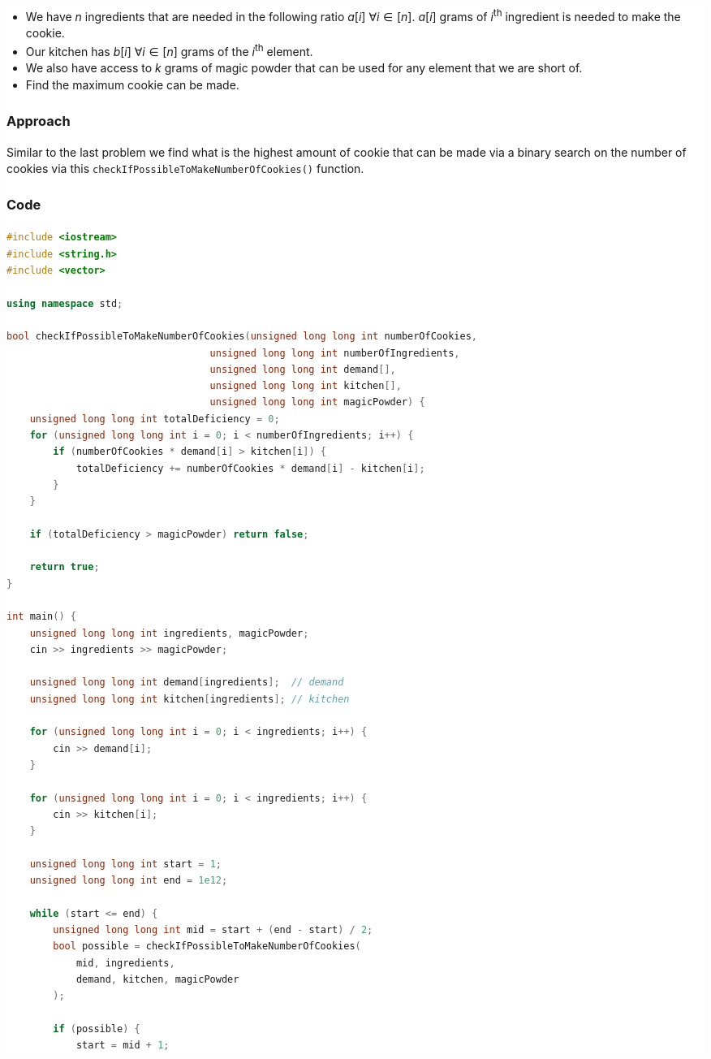 - We have $n$ ingredients that are needed in the following ratio $a[i] \: \forall i \in [n]$. $a[i]$ grams of $i^{\text{th}}$ ingredient is needed to make the cookie.
- Our kitchen has $b[i] \: \forall i \in [n]$ grams of the $i^{\text{th}}$ element.
- We also have access to $k$ grams of magic powder that can be used for any element that we are short of.
- Find the maximum cookie can be made.

### Approach
Similar to the last problem we find what is the highest amount of cookie that can be made via a binary search on the number of cookies via this `checkIfPossibleToMakeNumberOfCookies()` function.


### Code
```cpp
#include <iostream>
#include <string.h>
#include <vector>

using namespace std;

bool checkIfPossibleToMakeNumberOfCookies(unsigned long long int numberOfCookies,
                                   unsigned long long int numberOfIngredients,
                                   unsigned long long int demand[],
                                   unsigned long long int kitchen[],
                                   unsigned long long int magicPowder) {
    unsigned long long int totalDeficiency = 0;
    for (unsigned long long int i = 0; i < numberOfIngredients; i++) {
        if (numberOfCookies * demand[i] > kitchen[i]) {
            totalDeficiency += numberOfCookies * demand[i] - kitchen[i];
        }
    }

    if (totalDeficiency > magicPowder) return false;

    return true;
}

int main() {
    unsigned long long int ingredients, magicPowder;
    cin >> ingredients >> magicPowder;

    unsigned long long int demand[ingredients];  // demand
    unsigned long long int kitchen[ingredients]; // kitchen

    for (unsigned long long int i = 0; i < ingredients; i++) {
        cin >> demand[i];
    }

    for (unsigned long long int i = 0; i < ingredients; i++) {
        cin >> kitchen[i];
    }

    unsigned long long int start = 1;
    unsigned long long int end = 1e12;

    while (start <= end) {
        unsigned long long int mid = start + (end - start) / 2;
        bool possible = checkIfPossibleToMakeNumberOfCookies(
            mid, ingredients,
            demand, kitchen, magicPowder
        );

        if (possible) {
            start = mid + 1;
```